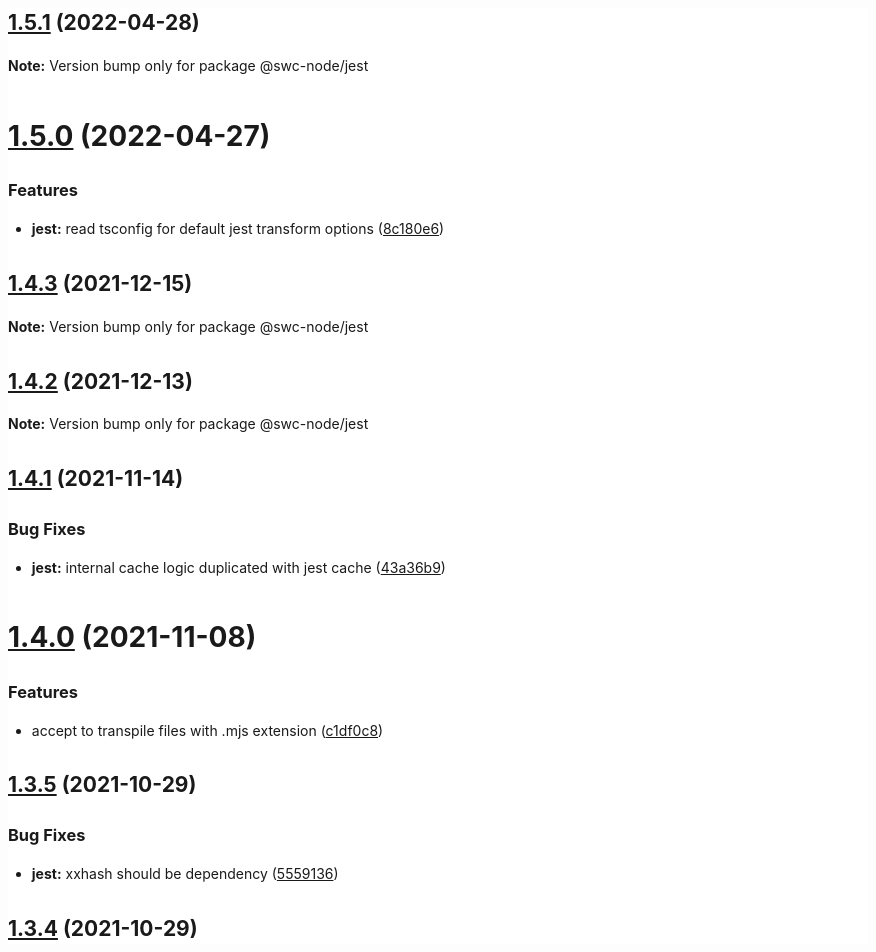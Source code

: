 ## [1.5.1](https://github.com/swc-project/swc-node/compare/@swc-node/jest@1.5.0...@swc-node/jest@1.5.1) (2022-04-28)

**Note:** Version bump only for package @swc-node/jest

# [1.5.0](https://github.com/swc-project/swc-node/compare/@swc-node/jest@1.4.3...@swc-node/jest@1.5.0) (2022-04-27)

### Features

- **jest:** read tsconfig for default jest transform options ([8c180e6](https://github.com/swc-project/swc-node/commit/8c180e68abbc66aa68f83b401d985a6c8617baa9))

## [1.4.3](https://github.com/swc-project/swc-node/compare/@swc-node/jest@1.4.2...@swc-node/jest@1.4.3) (2021-12-15)

**Note:** Version bump only for package @swc-node/jest

## [1.4.2](https://github.com/swc-project/swc-node/compare/@swc-node/jest@1.4.1...@swc-node/jest@1.4.2) (2021-12-13)

**Note:** Version bump only for package @swc-node/jest

## [1.4.1](https://github.com/swc-project/swc-node/compare/@swc-node/jest@1.4.0...@swc-node/jest@1.4.1) (2021-11-14)

### Bug Fixes

- **jest:** internal cache logic duplicated with jest cache ([43a36b9](https://github.com/swc-project/swc-node/commit/43a36b9be9aec0295a4a8d549fa189bef095d44f))

# [1.4.0](https://github.com/swc-project/swc-node/compare/@swc-node/jest@1.3.5...@swc-node/jest@1.4.0) (2021-11-08)

### Features

- accept to transpile files with .mjs extension ([c1df0c8](https://github.com/swc-project/swc-node/commit/c1df0c827b8f8abaa7c5b04d837884378438385a))

## [1.3.5](https://github.com/swc-project/swc-node/compare/@swc-node/jest@1.3.4...@swc-node/jest@1.3.5) (2021-10-29)

### Bug Fixes

- **jest:** xxhash should be dependency ([5559136](https://github.com/swc-project/swc-node/commit/555913638c07d17470d80a9944cba9e7a18bd94c))

## [1.3.4](https://github.com/swc-project/swc-node/compare/@swc-node/jest@1.3.3...@swc-node/jest@1.3.4) (2021-10-29)
